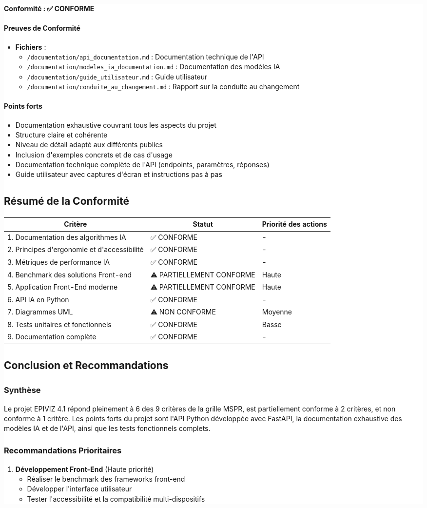 #### Conformité : ✅ CONFORME

#### Preuves de Conformité
- **Fichiers** :
  - `/documentation/api_documentation.md` : Documentation technique de l'API
  - `/documentation/modeles_ia_documentation.md` : Documentation des modèles IA
  - `/documentation/guide_utilisateur.md` : Guide utilisateur
  - `/documentation/conduite_au_changement.md` : Rapport sur la conduite au changement

#### Points forts
- Documentation exhaustive couvrant tous les aspects du projet
- Structure claire et cohérente
- Niveau de détail adapté aux différents publics
- Inclusion d'exemples concrets et de cas d'usage
- Documentation technique complète de l'API (endpoints, paramètres, réponses)
- Guide utilisateur avec captures d'écran et instructions pas à pas

## Résumé de la Conformité

| Critère | Statut | Priorité des actions |
|---------|--------|----------------------|
| 1. Documentation des algorithmes IA | ✅ CONFORME | - |
| 2. Principes d'ergonomie et d'accessibilité | ✅ CONFORME | - |
| 3. Métriques de performance IA | ✅ CONFORME | - |
| 4. Benchmark des solutions Front-end | ⚠️ PARTIELLEMENT CONFORME | Haute |
| 5. Application Front-End moderne | ⚠️ PARTIELLEMENT CONFORME | Haute |
| 6. API IA en Python | ✅ CONFORME | - |
| 7. Diagrammes UML | ⚠️ NON CONFORME | Moyenne |
| 8. Tests unitaires et fonctionnels | ✅ CONFORME | Basse |
| 9. Documentation complète | ✅ CONFORME | - |

## Conclusion et Recommandations

### Synthèse

Le projet EPIVIZ 4.1 répond pleinement à 6 des 9 critères de la grille MSPR, est partiellement conforme à 2 critères, et non conforme à 1 critère. Les points forts du projet sont l'API Python développée avec FastAPI, la documentation exhaustive des modèles IA et de l'API, ainsi que les tests fonctionnels complets.

### Recommandations Prioritaires

1. **Développement Front-End** (Haute priorité)
   - Réaliser le benchmark des frameworks front-end
   - Développer l'interface utilisateur
   - Tester l'accessibilité et la compatibilité multi-dispositifs
